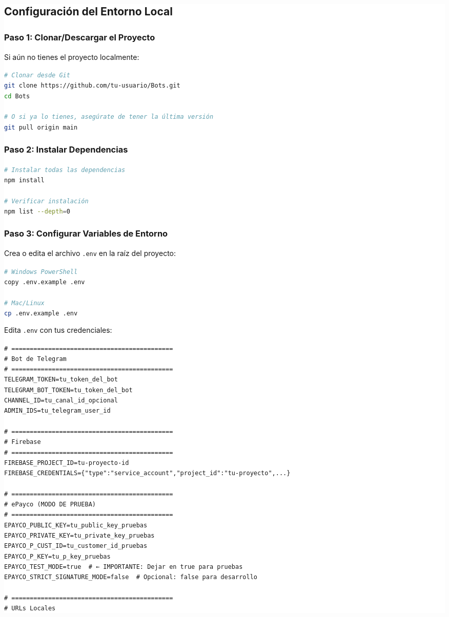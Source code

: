 ## Configuración del Entorno Local

### Paso 1: Clonar/Descargar el Proyecto

Si aún no tienes el proyecto localmente:

```bash
# Clonar desde Git
git clone https://github.com/tu-usuario/Bots.git
cd Bots

# O si ya lo tienes, asegúrate de tener la última versión
git pull origin main
```

### Paso 2: Instalar Dependencias

```bash
# Instalar todas las dependencias
npm install

# Verificar instalación
npm list --depth=0
```

### Paso 3: Configurar Variables de Entorno

Crea o edita el archivo `.env` en la raíz del proyecto:

```bash
# Windows PowerShell
copy .env.example .env

# Mac/Linux
cp .env.example .env
```

Edita `.env` con tus credenciales:

```env
# ============================================
# Bot de Telegram
# ============================================
TELEGRAM_TOKEN=tu_token_del_bot
TELEGRAM_BOT_TOKEN=tu_token_del_bot
CHANNEL_ID=tu_canal_id_opcional
ADMIN_IDS=tu_telegram_user_id

# ============================================
# Firebase
# ============================================
FIREBASE_PROJECT_ID=tu-proyecto-id
FIREBASE_CREDENTIALS={"type":"service_account","project_id":"tu-proyecto",...}

# ============================================
# ePayco (MODO DE PRUEBA)
# ============================================
EPAYCO_PUBLIC_KEY=tu_public_key_pruebas
EPAYCO_PRIVATE_KEY=tu_private_key_pruebas
EPAYCO_P_CUST_ID=tu_customer_id_pruebas
EPAYCO_P_KEY=tu_p_key_pruebas
EPAYCO_TEST_MODE=true  # ← IMPORTANTE: Dejar en true para pruebas
EPAYCO_STRICT_SIGNATURE_MODE=false  # Opcional: false para desarrollo

# ============================================
# URLs Locales
```